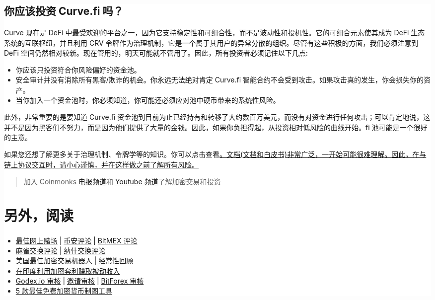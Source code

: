 ## 你应该投资 Curve.fi 吗？

Curve 现在是 DeFi 中最受欢迎的平台之一，因为它支持稳定性和可组合性，而不是波动性和投机性。它的可组合元素使其成为 DeFi 生态系统的互联枢纽，并且利用 CRV 令牌作为治理机制，它是一个属于其用户的异常分散的组织。尽管有这些积极的方面，我们必须注意到 DeFi 空间仍然相对较新。现在管用的，明天可能就不管用了。因此，所有投资者必须记住以下几点:

*   你应该只投资符合你风险偏好的资金池。
*   安全审计并没有消除所有黑客/欺诈的机会。你永远无法绝对肯定 Curve.fi 智能合约不会受到攻击。如果攻击真的发生，你会损失你的资产。
*   当你加入一个资金池时，你必须知道，你可能还必须应对池中硬币带来的系统性风险。

此外，非常重要的是要知道 Curve.fi 资金池到目前为止已经持有和转移了大约数百万美元，而没有对资金进行任何攻击；可以肯定地说，这并不是因为黑客们不努力，而是因为他们提供了大量的金钱。因此，如果你负担得起，从投资相对低风险的曲线开始。fi 池可能是一个很好的主意。

如果您还想了解更多关于治理机制、令牌学等的知识。你可以点击查看[。文档(文档和白皮书)非常广泛，一开始可能很难理解。因此，在与链上协议交互时，请小心谨慎，并在这样做之前了解所有风险。](https://resources.curve.fi/)

> 加入 Coinmonks [电报频道](https://t.me/coincodecap)和 [Youtube 频道](https://www.youtube.com/c/coinmonks/videos)了解加密交易和投资

# 另外，阅读

*   [最佳网上赌场](https://coincodecap.com/best-online-casinos) | [币安评论](/coinmonks/binance-review-ee10d3bf3b6e) | [BitMEX 评论](https://coincodecap.com/bitmex-review)
*   [麻雀交换评论](https://coincodecap.com/sparrow-exchange-review) | [纳什交换评论](https://coincodecap.com/nash-exchange-review)
*   [美国最佳加密交易机器人](https://coincodecap.com/crypto-trading-bots-in-the-us) | [经常性回顾](https://coincodecap.com/changelly-review)
*   [在印度利用加密套利赚取被动收入](https://coincodecap.com/crypto-arbitrage-in-india)
*   [Godex.io 审核](/coinmonks/godex-io-review-7366086519fb) | [邀请审核](/coinmonks/invity-review-70f3030c0502) | [BitForex 审核](https://coincodecap.com/bitforex-review)
*   [5 款最佳免费加密货币制图工具](https://coincodecap.com/crypto-charting-tools)